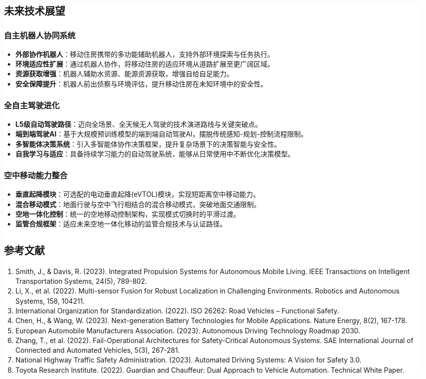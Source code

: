 ## 未来技术展望

### 自主机器人协同系统
- **外部协作机器人**：移动住房携带的多功能辅助机器人，支持外部环境探索与任务执行。
- **环境适应性扩展**：通过机器人协作，将移动住房的适应环境从道路扩展至更广阔区域。
- **资源获取增强**：机器人辅助水资源、能源资源获取，增强自给自足能力。
- **安全保障提升**：机器人前出侦察与环境评估，提升移动住房在未知环境中的安全性。

### 全自主驾驶进化
- **L5级自动驾驶路径**：迈向全场景、全天候无人驾驶的技术演进路线与关键突破点。
- **端到端驾驶AI**：基于大规模预训练模型的端到端自动驾驶AI，摆脱传统感知-规划-控制流程限制。
- **多智能体决策系统**：引入多智能体协作决策框架，提升复杂场景下的决策智能与安全性。
- **自我学习与适应**：具备持续学习能力的自动驾驶系统，能够从日常使用中不断优化决策模型。

### 空中移动能力整合
- **垂直起降模块**：可选配的电动垂直起降(eVTOL)模块，实现短距离空中移动能力。
- **混合移动模式**：地面行驶与空中飞行相结合的混合移动模式，突破地面交通限制。
- **空地一体化控制**：统一的空地移动控制架构，实现模式切换时的平滑过渡。
- **监管合规框架**：适应未来空地一体化移动的监管合规技术与认证路径。

## 参考文献

1. Smith, J., & Davis, R. (2023). Integrated Propulsion Systems for Autonomous Mobile Living. IEEE Transactions on Intelligent Transportation Systems, 24(5), 789-802.
2. Li, X., et al. (2022). Multi-sensor Fusion for Robust Localization in Challenging Environments. Robotics and Autonomous Systems, 158, 104211.
3. International Organization for Standardization. (2022). ISO 26262: Road Vehicles – Functional Safety.
4. Chen, H., & Wang, W. (2023). Next-generation Battery Technologies for Mobile Applications. Nature Energy, 8(2), 167-178.
5. European Automobile Manufacturers Association. (2023). Autonomous Driving Technology Roadmap 2030.
6. Zhang, T., et al. (2022). Fail-Operational Architectures for Safety-Critical Autonomous Systems. SAE International Journal of Connected and Automated Vehicles, 5(3), 267-281.
7. National Highway Traffic Safety Administration. (2023). Automated Driving Systems: A Vision for Safety 3.0.
8. Toyota Research Institute. (2022). Guardian and Chauffeur: Dual Approach to Vehicle Automation. Technical White Paper. 